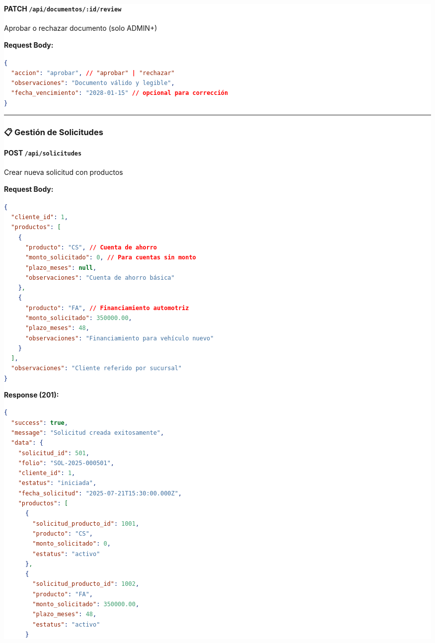 #### **PATCH** `/api/documentos/:id/review`
Aprobar o rechazar documento (solo ADMIN+)

**Request Body:**
```json
{
  "accion": "aprobar", // "aprobar" | "rechazar"
  "observaciones": "Documento válido y legible",
  "fecha_vencimiento": "2028-01-15" // opcional para corrección
}
```

---

### 📋 **Gestión de Solicitudes**

#### **POST** `/api/solicitudes`
Crear nueva solicitud con productos

**Request Body:**
```json
{
  "cliente_id": 1,
  "productos": [
    {
      "producto": "CS", // Cuenta de ahorro
      "monto_solicitado": 0, // Para cuentas sin monto
      "plazo_meses": null,
      "observaciones": "Cuenta de ahorro básica"
    },
    {
      "producto": "FA", // Financiamiento automotriz
      "monto_solicitado": 350000.00,
      "plazo_meses": 48,
      "observaciones": "Financiamiento para vehículo nuevo"
    }
  ],
  "observaciones": "Cliente referido por sucursal"
}
```

**Response (201):**
```json
{
  "success": true,
  "message": "Solicitud creada exitosamente",
  "data": {
    "solicitud_id": 501,
    "folio": "SOL-2025-000501",
    "cliente_id": 1,
    "estatus": "iniciada",
    "fecha_solicitud": "2025-07-21T15:30:00.000Z",
    "productos": [
      {
        "solicitud_producto_id": 1001,
        "producto": "CS",
        "monto_solicitado": 0,
        "estatus": "activo"
      },
      {
        "solicitud_producto_id": 1002,
        "producto": "FA",
        "monto_solicitado": 350000.00,
        "plazo_meses": 48,
        "estatus": "activo"
      }
```
